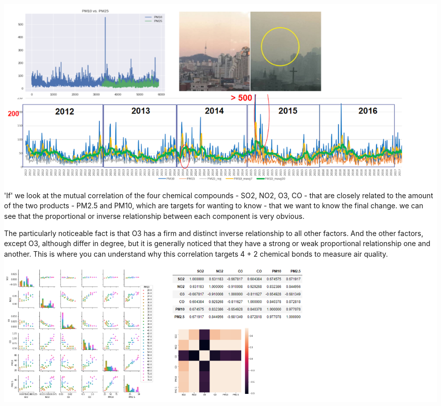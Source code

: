 <img width='800' src="/images/post_img/20190217-041.png">


'<span id="head">If</span>' we look at the mutual correlation of the four chemical compounds - SO2, NO2, O3, CO - that are closely related to the amount of the two products - PM2.5 and PM10, which are targets for wanting to know - that we want to know the final change. we can see that the proportional or inverse relationship between each component is very obvious.



The particularly noticeable fact is that O3 has a firm and distinct inverse relationship to all other factors. And the other factors, except O3, although differ in degree, but it is generally noticed that they have a strong or weak proportional relationship one and another. This is where you can understand why this correlation targets 4 + 2 chemical bonds to measure air quality.


<img width='600' src="/images/post_img/20190217-04.png">
